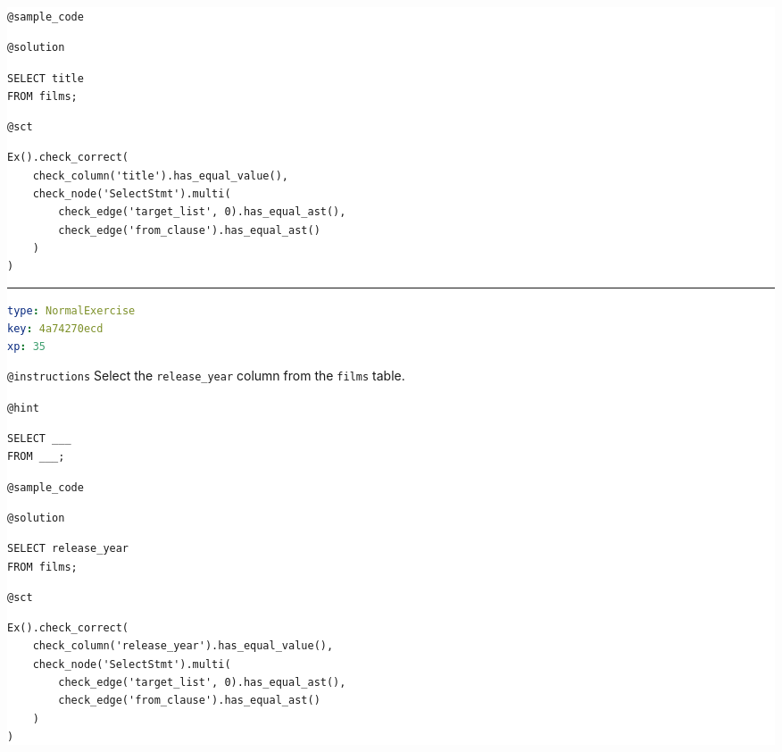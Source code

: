 `@sample_code`
```{sql}

```

`@solution`
```{sql}
SELECT title
FROM films;
```

`@sct`
```{python}
Ex().check_correct(
    check_column('title').has_equal_value(),
    check_node('SelectStmt').multi(
        check_edge('target_list', 0).has_equal_ast(),
        check_edge('from_clause').has_equal_ast()
    )   
)
```

***

```yaml
type: NormalExercise
key: 4a74270ecd
xp: 35
```

`@instructions`
Select the `release_year` column from the `films` table.

`@hint`
```
SELECT ___
FROM ___;
```

`@sample_code`
```{sql}

```

`@solution`
```{sql}
SELECT release_year
FROM films;
```

`@sct`
```{python}
Ex().check_correct(
    check_column('release_year').has_equal_value(),
    check_node('SelectStmt').multi(
        check_edge('target_list', 0).has_equal_ast(),
        check_edge('from_clause').has_equal_ast()
    )   
)
```
